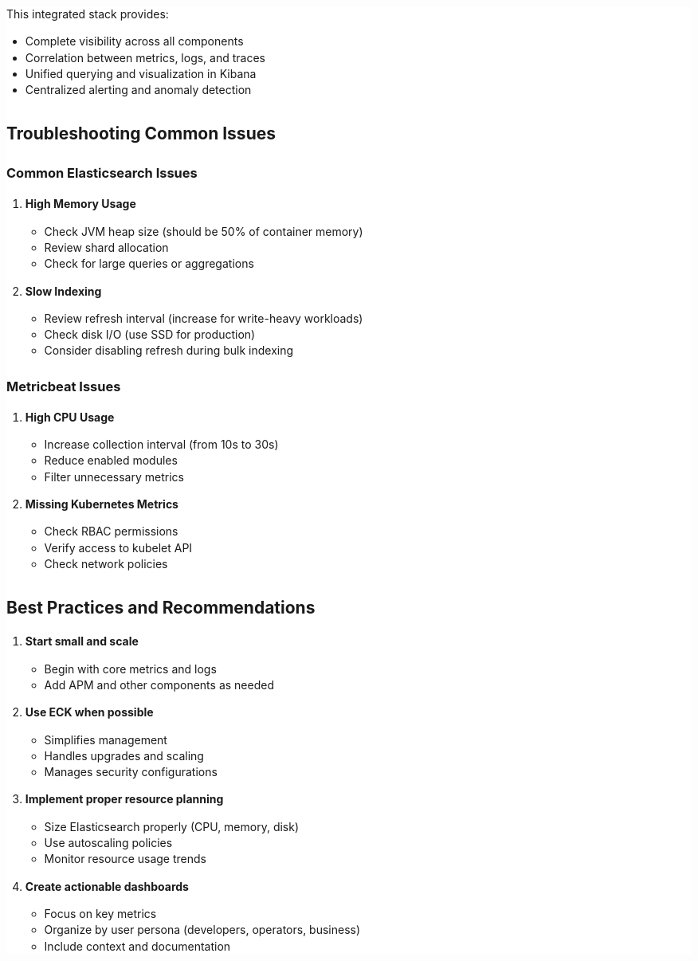 This integrated stack provides:
- Complete visibility across all components
- Correlation between metrics, logs, and traces
- Unified querying and visualization in Kibana
- Centralized alerting and anomaly detection

## Troubleshooting Common Issues

### Common Elasticsearch Issues

1. **High Memory Usage**
   - Check JVM heap size (should be 50% of container memory)
   - Review shard allocation
   - Check for large queries or aggregations

2. **Slow Indexing**
   - Review refresh interval (increase for write-heavy workloads)
   - Check disk I/O (use SSD for production)
   - Consider disabling refresh during bulk indexing

### Metricbeat Issues

1. **High CPU Usage**
   - Increase collection interval (from 10s to 30s)
   - Reduce enabled modules
   - Filter unnecessary metrics

2. **Missing Kubernetes Metrics**
   - Check RBAC permissions
   - Verify access to kubelet API
   - Check network policies

## Best Practices and Recommendations

1. **Start small and scale**
   - Begin with core metrics and logs
   - Add APM and other components as needed

2. **Use ECK when possible**
   - Simplifies management
   - Handles upgrades and scaling
   - Manages security configurations

3. **Implement proper resource planning**
   - Size Elasticsearch properly (CPU, memory, disk)
   - Use autoscaling policies
   - Monitor resource usage trends

4. **Create actionable dashboards**
   - Focus on key metrics
   - Organize by user persona (developers, operators, business)
   - Include context and documentation
